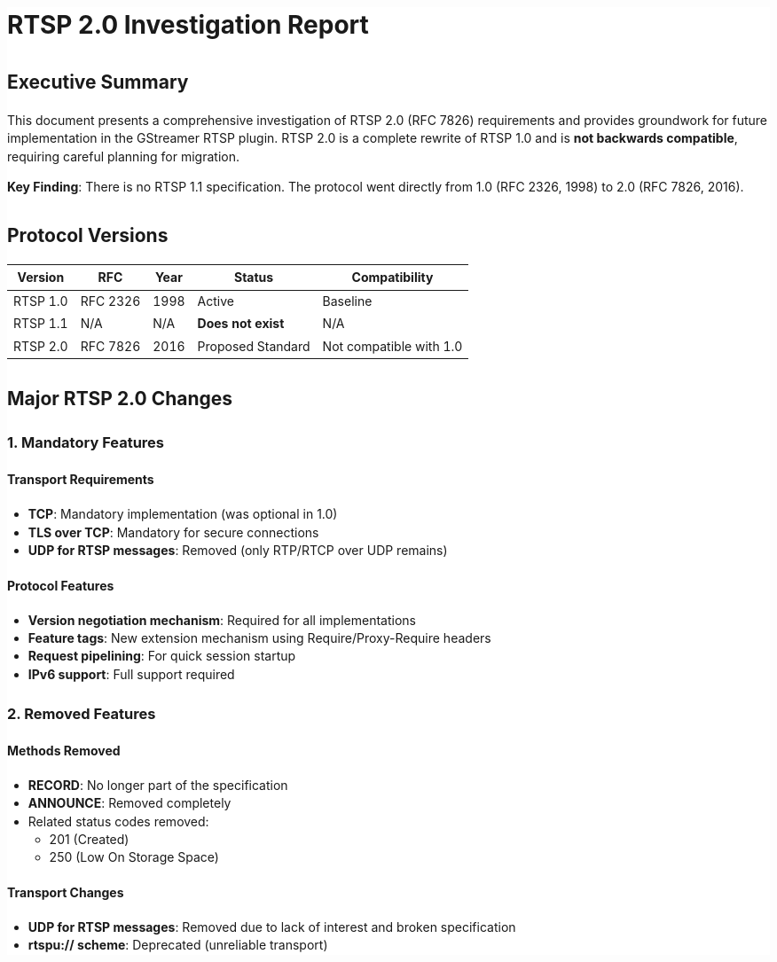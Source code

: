# RTSP 2.0 Investigation Report

## Executive Summary

This document presents a comprehensive investigation of RTSP 2.0 (RFC 7826) requirements and provides groundwork for future implementation in the GStreamer RTSP plugin. RTSP 2.0 is a complete rewrite of RTSP 1.0 and is **not backwards compatible**, requiring careful planning for migration.

**Key Finding**: There is no RTSP 1.1 specification. The protocol went directly from 1.0 (RFC 2326, 1998) to 2.0 (RFC 7826, 2016).

## Protocol Versions

| Version | RFC | Year | Status | Compatibility |
|---------|-----|------|--------|---------------|
| RTSP 1.0 | RFC 2326 | 1998 | Active | Baseline |
| RTSP 1.1 | N/A | N/A | **Does not exist** | N/A |
| RTSP 2.0 | RFC 7826 | 2016 | Proposed Standard | Not compatible with 1.0 |

## Major RTSP 2.0 Changes

### 1. Mandatory Features

#### Transport Requirements
- **TCP**: Mandatory implementation (was optional in 1.0)
- **TLS over TCP**: Mandatory for secure connections
- **UDP for RTSP messages**: Removed (only RTP/RTCP over UDP remains)

#### Protocol Features
- **Version negotiation mechanism**: Required for all implementations
- **Feature tags**: New extension mechanism using Require/Proxy-Require headers
- **Request pipelining**: For quick session startup
- **IPv6 support**: Full support required

### 2. Removed Features

#### Methods Removed
- **RECORD**: No longer part of the specification
- **ANNOUNCE**: Removed completely
- Related status codes removed:
  - 201 (Created)
  - 250 (Low On Storage Space)

#### Transport Changes
- **UDP for RTSP messages**: Removed due to lack of interest and broken specification
- **rtspu:// scheme**: Deprecated (unreliable transport)
